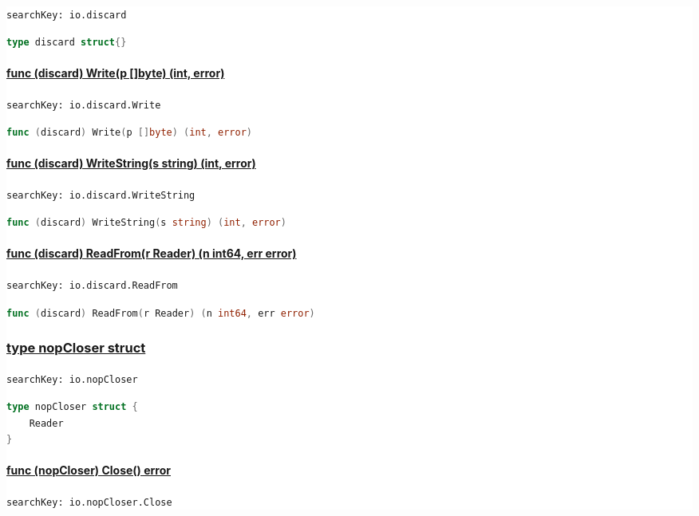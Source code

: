 ```
searchKey: io.discard
```

```Go
type discard struct{}
```

#### <a id="discard.Write" href="#discard.Write">func (discard) Write(p []byte) (int, error)</a>

```
searchKey: io.discard.Write
```

```Go
func (discard) Write(p []byte) (int, error)
```

#### <a id="discard.WriteString" href="#discard.WriteString">func (discard) WriteString(s string) (int, error)</a>

```
searchKey: io.discard.WriteString
```

```Go
func (discard) WriteString(s string) (int, error)
```

#### <a id="discard.ReadFrom" href="#discard.ReadFrom">func (discard) ReadFrom(r Reader) (n int64, err error)</a>

```
searchKey: io.discard.ReadFrom
```

```Go
func (discard) ReadFrom(r Reader) (n int64, err error)
```

### <a id="nopCloser" href="#nopCloser">type nopCloser struct</a>

```
searchKey: io.nopCloser
```

```Go
type nopCloser struct {
	Reader
}
```

#### <a id="nopCloser.Close" href="#nopCloser.Close">func (nopCloser) Close() error</a>

```
searchKey: io.nopCloser.Close
```
